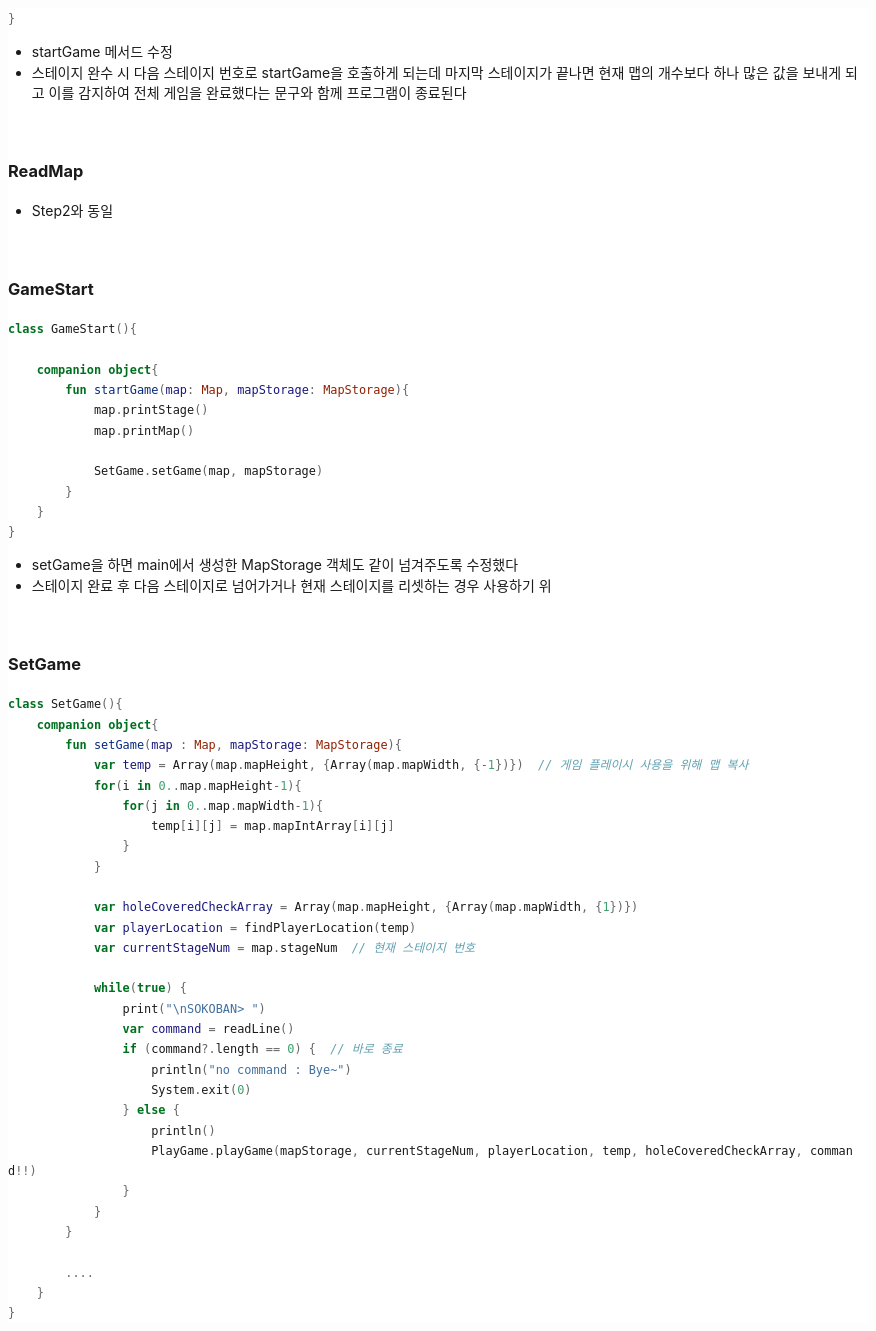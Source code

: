 ```kotlin
}
```
- startGame 메서드 수정
- 스테이지 완수 시 다음 스테이지 번호로 startGame을 호출하게 되는데 마지막 스테이지가 끝나면 현재 맵의 개수보다 하나 많은 값을 보내게 되고 이를 감지하여 전체 게임을 완료했다는 문구와 함께 프로그램이 종료된다
<br>

### ReadMap 
- Step2와 동일
<br>

### GameStart
```kotlin
class GameStart(){

    companion object{
        fun startGame(map: Map, mapStorage: MapStorage){
            map.printStage()
            map.printMap()

            SetGame.setGame(map, mapStorage)
        }
    }
}
```
- setGame을 하면 main에서 생성한 MapStorage 객체도 같이 넘겨주도록 수정했다
- 스테이지 완료 후 다음 스테이지로 넘어가거나 현재 스테이지를 리셋하는 경우 사용하기 위
<br>

### SetGame 
```kotlin
class SetGame(){
    companion object{
        fun setGame(map : Map, mapStorage: MapStorage){
            var temp = Array(map.mapHeight, {Array(map.mapWidth, {-1})})  // 게임 플레이시 사용을 위해 맵 복사
            for(i in 0..map.mapHeight-1){
                for(j in 0..map.mapWidth-1){
                    temp[i][j] = map.mapIntArray[i][j]
                }
            }

            var holeCoveredCheckArray = Array(map.mapHeight, {Array(map.mapWidth, {1})})
            var playerLocation = findPlayerLocation(temp)
            var currentStageNum = map.stageNum  // 현재 스테이지 번호

            while(true) {
                print("\nSOKOBAN> ")
                var command = readLine()
                if (command?.length == 0) {  // 바로 종료
                    println("no command : Bye~")
                    System.exit(0)
                } else {
                    println()
                    PlayGame.playGame(mapStorage, currentStageNum, playerLocation, temp, holeCoveredCheckArray, command!!)
                }
            }
        }

        ....
    }
}
```